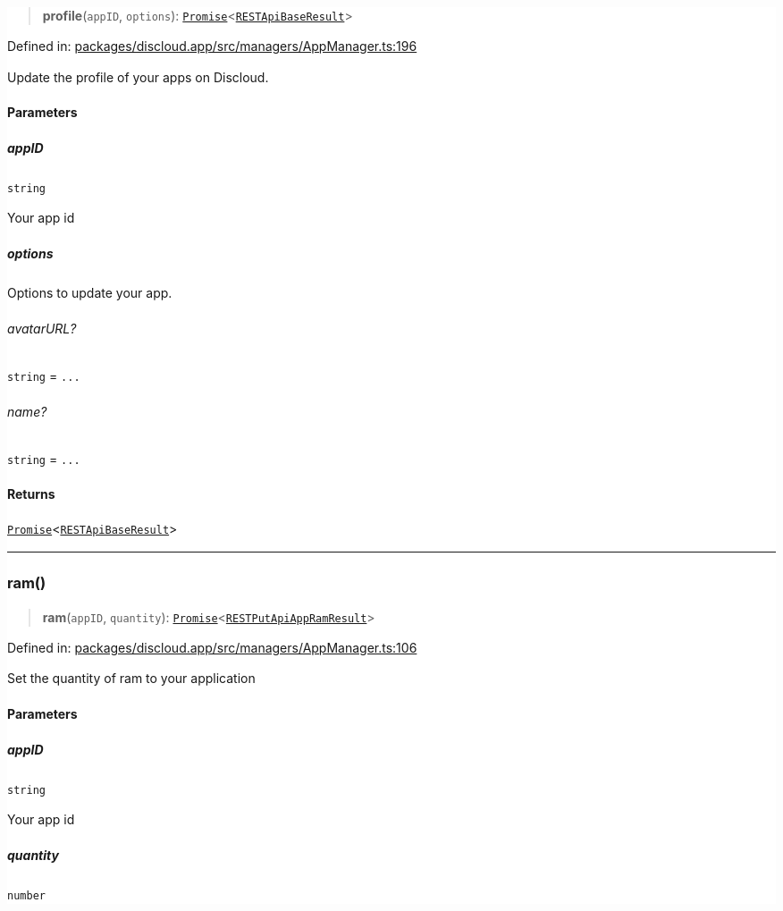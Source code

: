 > **profile**(`appID`, `options`): [`Promise`](https://developer.mozilla.org/docs/Web/JavaScript/Reference/Global_Objects/Promise)\<[`RESTApiBaseResult`](../interfaces/RESTApiBaseResult.md)\>

Defined in: [packages/discloud.app/src/managers/AppManager.ts:196](https://github.com/discloud/discloud.app/blob/1e4ce40911bd2c25d95ae21441839a6f9ec7c445/packages/discloud.app/src/managers/AppManager.ts#L196)

Update the profile of your apps on Discloud.

#### Parameters

##### appID

`string`

Your app id

##### options

Options to update your app.

###### avatarURL?

`string` = `...`

###### name?

`string` = `...`

#### Returns

[`Promise`](https://developer.mozilla.org/docs/Web/JavaScript/Reference/Global_Objects/Promise)\<[`RESTApiBaseResult`](../interfaces/RESTApiBaseResult.md)\>

***

### ram()

> **ram**(`appID`, `quantity`): [`Promise`](https://developer.mozilla.org/docs/Web/JavaScript/Reference/Global_Objects/Promise)\<[`RESTPutApiAppRamResult`](../interfaces/RESTPutApiAppRamResult.md)\>

Defined in: [packages/discloud.app/src/managers/AppManager.ts:106](https://github.com/discloud/discloud.app/blob/1e4ce40911bd2c25d95ae21441839a6f9ec7c445/packages/discloud.app/src/managers/AppManager.ts#L106)

Set the quantity of ram to your application

#### Parameters

##### appID

`string`

Your app id

##### quantity

`number`
